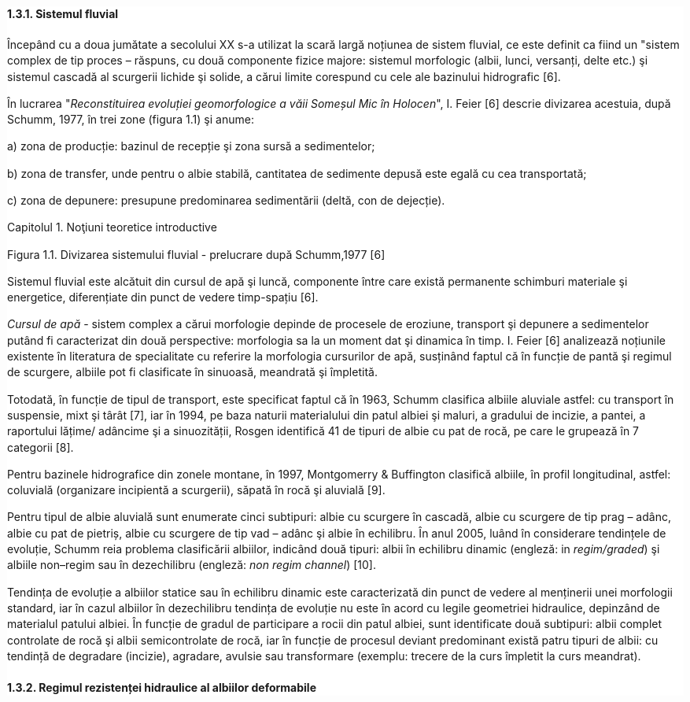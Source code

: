 #### **1.3.1. Sistemul fluvial**

<span id="page-28-1"></span>Începând cu a doua jumătate a secolului XX s-a utilizat la scară largă noțiunea de sistem fluvial, ce este definit ca fiind un "sistem complex de tip proces – răspuns, cu două componente fizice majore: sistemul morfologic (albii, lunci, versanți, delte etc.) şi sistemul cascadă al scurgerii lichide şi solide, a cărui limite corespund cu cele ale bazinului hidrografic [6].

În lucrarea "*Reconstituirea evoluției geomorfologice a văii Someșul Mic în Holocen*", I. Feier [6] descrie divizarea acestuia, după Schumm, 1977, în trei zone (figura 1.1) şi anume:

a) zona de producție: bazinul de recepție şi zona sursă a sedimentelor;

b) zona de transfer, unde pentru o albie stabilă, cantitatea de sedimente depusă este egală cu cea transportată;

c) zona de depunere: presupune predominarea sedimentării (deltă, con de dejecție).

Capitolul 1. Noţiuni teoretice introductive

Figura 1.1. Divizarea sistemului fluvial - prelucrare după Schumm,1977 [6]

Sistemul fluvial este alcătuit din cursul de apă şi luncă, componente între care există permanente schimburi materiale şi energetice, diferențiate din punct de vedere timp-spațiu [6].

*Cursul de apă* - sistem complex a cărui morfologie depinde de procesele de eroziune, transport şi depunere a sedimentelor putând fi caracterizat din două perspective: morfologia sa la un moment dat şi dinamica în timp. I. Feier [6] analizează noțiunile existente în literatura de specialitate cu referire la morfologia cursurilor de apă, susținând faptul că în funcție de pantă şi regimul de scurgere, albiile pot fi clasificate în sinuoasă, meandrată şi împletită.

Totodată, în funcție de tipul de transport, este specificat faptul că în 1963, Schumm clasifica albiile aluviale astfel: cu transport în suspensie, mixt şi târât [7], iar în 1994, pe baza naturii materialului din patul albiei şi maluri, a gradului de incizie, a pantei, a raportului lățime/ adâncime şi a sinuozității, Rosgen identifică 41 de tipuri de albie cu pat de rocă, pe care le grupează în 7 categorii [8].

Pentru bazinele hidrografice din zonele montane, în 1997, Montgomerry & Buffington clasifică albiile, în profil longitudinal, astfel: coluvială (organizare incipientă a scurgerii), săpată în rocă şi aluvială [9].

Pentru tipul de albie aluvială sunt enumerate cinci subtipuri: albie cu scurgere în cascadă, albie cu scurgere de tip prag – adânc, albie cu pat de pietriș, albie cu scurgere de tip vad – adânc şi albie în echilibru. În anul 2005, luând în considerare tendințele de evoluție, Schumm reia problema clasificării albiilor, indicând două tipuri: albii în echilibru dinamic (engleză: in *regim/graded*) şi albiile non–regim sau în dezechilibru (engleză: *non regim channel*) [10].

Tendința de evoluție a albiilor statice sau în echilibru dinamic este caracterizată din punct de vedere al menținerii unei morfologii standard, iar în cazul albiilor în dezechilibru tendința de evoluție nu este în acord cu legile geometriei hidraulice, depinzând de materialul patului albiei. În funcție de gradul de participare a rocii din patul albiei, sunt identificate două subtipuri: albii complet controlate de rocă şi albii semicontrolate de rocă, iar în funcție de procesul deviant predominant există patru tipuri de albii: cu tendință de degradare (incizie), agradare, avulsie sau transformare (exemplu: trecere de la curs împletit la curs meandrat).

#### **1.3.2. Regimul rezistenței hidraulice al albiilor deformabile**
